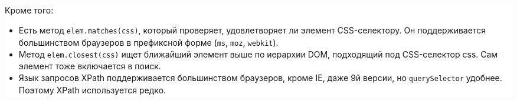 Кроме того:

- Есть метод `elem.matches(css)`, который проверяет, удовлетворяет ли элемент CSS-селектору. Он поддерживается большинством браузеров в префиксной форме (`ms`, `moz`, `webkit`).
- Метод `elem.closest(css)` ищет ближайший элемент выше по иерархии DOM, подходящий под CSS-селектор css. Сам элемент тоже включается в поиск.
- Язык запросов XPath поддерживается большинством браузеров, кроме IE, даже 9й версии, но `querySelector` удобнее. Поэтому XPath используется редко.

